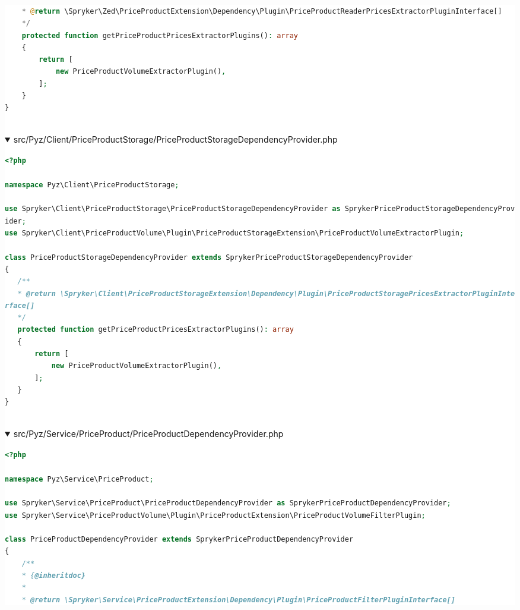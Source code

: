 ```php
	* @return \Spryker\Zed\PriceProductExtension\Dependency\Plugin\PriceProductReaderPricesExtractorPluginInterface[]
	*/
	protected function getPriceProductPricesExtractorPlugins(): array
	{
		return [
			new PriceProductVolumeExtractorPlugin(),
		];
	}
}
```
<br>
</details>

<details open>
<summary markdown='span'>src/Pyz/Client/PriceProductStorage/PriceProductStorageDependencyProvider.php</summary>

 ```php
<?php

namespace Pyz\Client\PriceProductStorage;

use Spryker\Client\PriceProductStorage\PriceProductStorageDependencyProvider as SprykerPriceProductStorageDependencyProvider;
use Spryker\Client\PriceProductVolume\Plugin\PriceProductStorageExtension\PriceProductVolumeExtractorPlugin;

class PriceProductStorageDependencyProvider extends SprykerPriceProductStorageDependencyProvider
{
	/**
	* @return \Spryker\Client\PriceProductStorageExtension\Dependency\Plugin\PriceProductStoragePricesExtractorPluginInterface[]
	*/
	protected function getPriceProductPricesExtractorPlugins(): array
	{
		return [
			new PriceProductVolumeExtractorPlugin(),
		];
	}
}

```
<br>
</details>

<details open>
<summary markdown='span'>src/Pyz/Service/PriceProduct/PriceProductDependencyProvider.php</summary>

```php
<?php

namespace Pyz\Service\PriceProduct;

use Spryker\Service\PriceProduct\PriceProductDependencyProvider as SprykerPriceProductDependencyProvider;
use Spryker\Service\PriceProductVolume\Plugin\PriceProductExtension\PriceProductVolumeFilterPlugin;

class PriceProductDependencyProvider extends SprykerPriceProductDependencyProvider
{
	/**
	* {@inheritdoc}
	*
	* @return \Spryker\Service\PriceProductExtension\Dependency\Plugin\PriceProductFilterPluginInterface[]
```